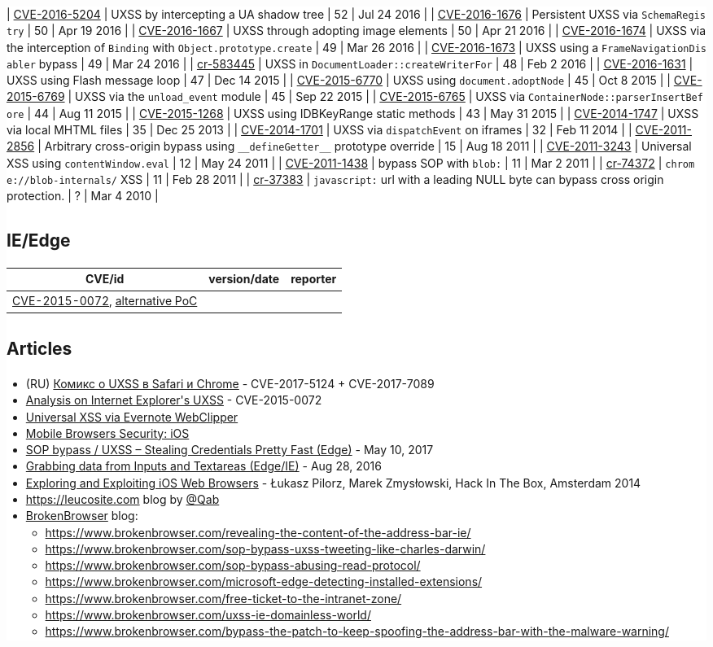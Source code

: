 | [CVE-2016-5204](./chrome/CVE-2016-5204)                 | UXSS by intercepting a UA shadow tree                                          | 52          | Jul 24 2016 |
| [CVE-2016-1676](./chrome/CVE-2016-1676)                 | Persistent UXSS via `SchemaRegistry`                                           | 50          | Apr 19 2016 |
| [CVE-2016-1667](./chrome/CVE-2016-1667)                 | UXSS through adopting image elements                                           | 50          | Apr 21 2016 |
| [CVE-2016-1674](./chrome/CVE-2016-1674)                 | UXSS via the interception of `Binding` with `Object.prototype.create`          | 49          | Mar 26 2016 |
| [CVE-2016-1673](./chrome/CVE-2016-1673)                 | UXSS using a `FrameNavigationDisabler` bypass                                  | 49          | Mar 24 2016 |
| [cr-583445]('./chrome/cr-583445')                       | UXSS in `DocumentLoader::createWriterFor`                                      | 48          | Feb 2 2016  |
| [CVE-2016-1631](./chrome/CVE-2016-1631)                 | UXSS using Flash message loop                                                  | 47          | Dec 14 2015 |
| [CVE-2015-6770](./chrome/CVE-2015-6770)                 | UXSS using `document.adoptNode`                                                | 45          | Oct 8 2015  |
| [CVE-2015-6769](./chrome/CVE-2015-6769)                 | UXSS via the `unload_event` module                                             | 45          | Sep 22 2015 |
| [CVE-2015-6765](./chrome/CVE-2015-6765)                 | UXSS via `ContainerNode::parserInsertBefore`                                   | 44          | Aug 11 2015 |
| [CVE-2015-1268](./chrome/CVE-2015-1268)                 | UXSS using IDBKeyRange static methods                                          | 43          | May 31 2015 |
| [CVE-2014-1747](./chrome/CVE-2014-1747)                 | UXSS via local MHTML files                                                     | 35          | Dec 25 2013 |
| [CVE-2014-1701](./chrome/CVE-2014-1701)                 | UXSS via `dispatchEvent` on iframes                                            | 32          | Feb 11 2014 |
| [CVE-2011-2856](./chrome/CVE-2011-2856)                 | Arbitrary cross-origin bypass using `__defineGetter__` prototype override      | 15          | Aug 18 2011 |
| [CVE-2011-3243](./chrome/CVE-2011-3243)                 | Universal XSS using `contentWindow.eval`                                       | 12          | May 24 2011 |
| [CVE-2011-1438](./chrome/CVE-2011-1438)                 | bypass SOP with `blob:`                                                        | 11          | Mar 2 2011  |
| [cr-74372]('./chrome/cr-74372')                         | `chrome://blob-internals/` XSS                                                 | 11          | Feb 28 2011 |
| [cr-37383]('./chrome/cr-37383')                         | `javascript:` url with a leading NULL byte can bypass cross origin protection. | ?           | Mar 4 2010  |

## IE/Edge

| CVE/id                                                                                                           | version/date | reporter |
| ---------------------------------------------------------------------------------------------------------------- | ------------ | -------- |
| [CVE-2015-0072](https://github.com/dbellavista/uxss-poc), [alternative PoC](https://github.com/wjessop/UXSS_PoC) |              |          |

## Articles

* (RU) [Комикс о UXSS в Safari и Chrome](https://bo0om.ru/chrome-and-safari-uxss) - CVE-2017-5124 + CVE-2017-7089
* [Analysis on Internet Explorer's UXSS](https://blog.innerht.ml/ie-uxss/) - CVE-2015-0072
* [Universal XSS via Evernote WebClipper](https://blog.xpnsec.com/evernote-webclipper-uxss/)
* [Mobile Browsers Security: iOS](https://www.syscan360.org/slides/2014_EN_MobileBrowsersSecurityiOS_LukaszPilorzPawelWylecial.pdf)
* [SOP bypass / UXSS – Stealing Credentials Pretty Fast (Edge)](https://www.brokenbrowser.com/sop-bypass-uxss-stealing-credentials-pretty-fast/) - May 10, 2017
* [Grabbing data from Inputs and Textareas (Edge/IE)](https://www.brokenbrowser.com/grabdatafrominput/) - Aug 28, 2016
* [Exploring and Exploiting iOS Web Browsers](http://bofh.nikhef.nl/events/HitB/hitb-2014-amsterdam/praatjes/D2T2-Exploring-and-Exploiting-iOS-Web-Browsers.pdf) - Łukasz Pilorz, Marek Zmysłowski, Hack In The Box, Amsterdam 2014
* https://leucosite.com blog by [@Qab](https://twitter.com/Qab)
* [BrokenBrowser](https://www.brokenbrowser.com) blog:
  * https://www.brokenbrowser.com/revealing-the-content-of-the-address-bar-ie/
  * https://www.brokenbrowser.com/sop-bypass-uxss-tweeting-like-charles-darwin/
  * https://www.brokenbrowser.com/sop-bypass-abusing-read-protocol/
  * https://www.brokenbrowser.com/microsoft-edge-detecting-installed-extensions/
  * https://www.brokenbrowser.com/free-ticket-to-the-intranet-zone/
  * https://www.brokenbrowser.com/uxss-ie-domainless-world/
  * https://www.brokenbrowser.com/bypass-the-patch-to-keep-spoofing-the-address-bar-with-the-malware-warning/